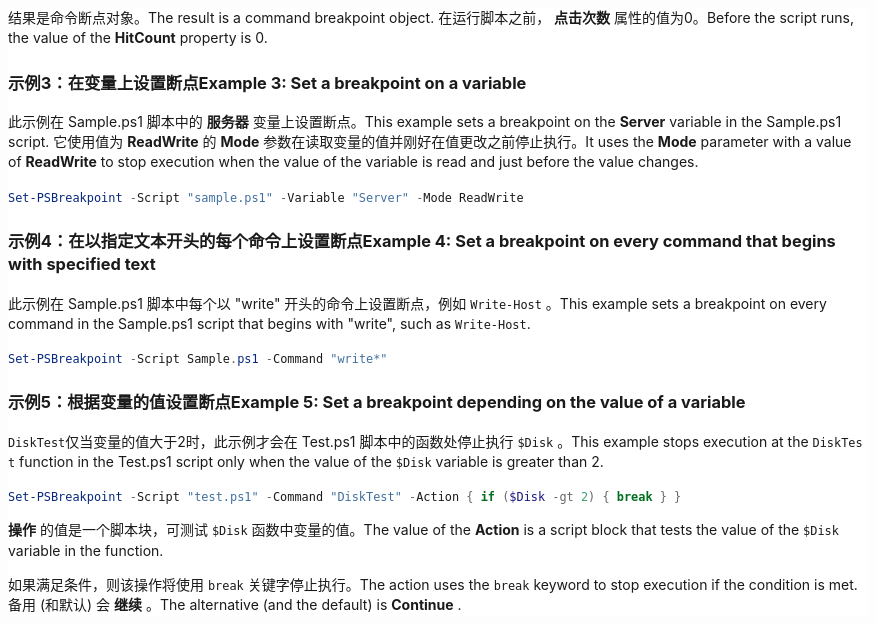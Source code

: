 <span data-ttu-id="f5e0b-133">结果是命令断点对象。</span><span class="sxs-lookup"><span data-stu-id="f5e0b-133">The result is a command breakpoint object.</span></span> <span data-ttu-id="f5e0b-134">在运行脚本之前， **点击次数** 属性的值为0。</span><span class="sxs-lookup"><span data-stu-id="f5e0b-134">Before the script runs, the value of the **HitCount** property is 0.</span></span>

### <span data-ttu-id="f5e0b-135">示例3：在变量上设置断点</span><span class="sxs-lookup"><span data-stu-id="f5e0b-135">Example 3: Set a breakpoint on a variable</span></span>

<span data-ttu-id="f5e0b-136">此示例在 Sample.ps1 脚本中的 **服务器** 变量上设置断点。</span><span class="sxs-lookup"><span data-stu-id="f5e0b-136">This example sets a breakpoint on the **Server** variable in the Sample.ps1 script.</span></span> <span data-ttu-id="f5e0b-137">它使用值为 **ReadWrite** 的 **Mode** 参数在读取变量的值并刚好在值更改之前停止执行。</span><span class="sxs-lookup"><span data-stu-id="f5e0b-137">It uses the **Mode** parameter with a value of **ReadWrite** to stop execution when the value of the variable is read and just before the value changes.</span></span>

```powershell
Set-PSBreakpoint -Script "sample.ps1" -Variable "Server" -Mode ReadWrite
```

### <span data-ttu-id="f5e0b-138">示例4：在以指定文本开头的每个命令上设置断点</span><span class="sxs-lookup"><span data-stu-id="f5e0b-138">Example 4: Set a breakpoint on every command that begins with specified text</span></span>

<span data-ttu-id="f5e0b-139">此示例在 Sample.ps1 脚本中每个以 "write" 开头的命令上设置断点，例如 `Write-Host` 。</span><span class="sxs-lookup"><span data-stu-id="f5e0b-139">This example sets a breakpoint on every command in the Sample.ps1 script that begins with "write", such as `Write-Host`.</span></span>

```powershell
Set-PSBreakpoint -Script Sample.ps1 -Command "write*"
```

### <span data-ttu-id="f5e0b-140">示例5：根据变量的值设置断点</span><span class="sxs-lookup"><span data-stu-id="f5e0b-140">Example 5: Set a breakpoint depending on the value of a variable</span></span>

<span data-ttu-id="f5e0b-141">`DiskTest`仅当变量的值大于2时，此示例才会在 Test.ps1 脚本中的函数处停止执行 `$Disk` 。</span><span class="sxs-lookup"><span data-stu-id="f5e0b-141">This example stops execution at the `DiskTest` function in the Test.ps1 script only when the value of the `$Disk` variable is greater than 2.</span></span>

```powershell
Set-PSBreakpoint -Script "test.ps1" -Command "DiskTest" -Action { if ($Disk -gt 2) { break } }
```

<span data-ttu-id="f5e0b-142">**操作** 的值是一个脚本块，可测试 `$Disk` 函数中变量的值。</span><span class="sxs-lookup"><span data-stu-id="f5e0b-142">The value of the **Action** is a script block that tests the value of the `$Disk` variable in the function.</span></span>

<span data-ttu-id="f5e0b-143">如果满足条件，则该操作将使用 `break` 关键字停止执行。</span><span class="sxs-lookup"><span data-stu-id="f5e0b-143">The action uses the `break` keyword to stop execution if the condition is met.</span></span> <span data-ttu-id="f5e0b-144">备用 (和默认) 会 **继续** 。</span><span class="sxs-lookup"><span data-stu-id="f5e0b-144">The alternative (and the default) is **Continue** .</span></span>
